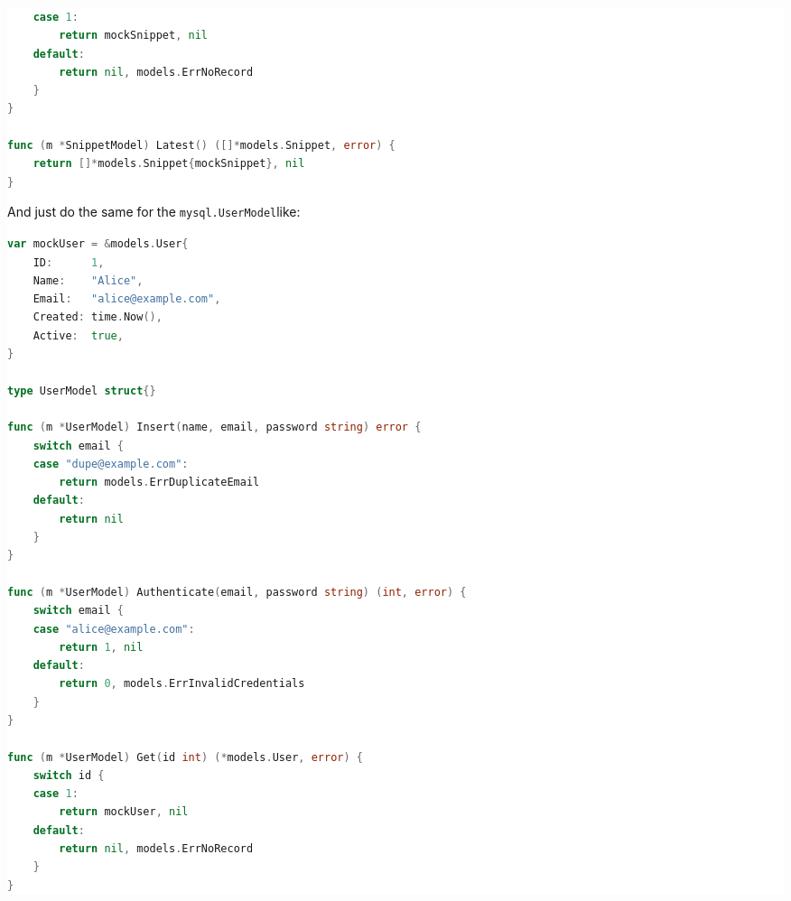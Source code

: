 ```go
	case 1:
		return mockSnippet, nil
	default:
		return nil, models.ErrNoRecord
	}
}

func (m *SnippetModel) Latest() ([]*models.Snippet, error) {
	return []*models.Snippet{mockSnippet}, nil
}
```

And just do the same for the `mysql.UserModel`like:

```go
var mockUser = &models.User{
	ID:      1,
	Name:    "Alice",
	Email:   "alice@example.com",
	Created: time.Now(),
	Active:  true,
}

type UserModel struct{}

func (m *UserModel) Insert(name, email, password string) error {
	switch email {
	case "dupe@example.com":
		return models.ErrDuplicateEmail
	default:
		return nil
	}
}

func (m *UserModel) Authenticate(email, password string) (int, error) {
	switch email {
	case "alice@example.com":
		return 1, nil
	default:
		return 0, models.ErrInvalidCredentials
	}
}

func (m *UserModel) Get(id int) (*models.User, error) {
	switch id {
	case 1:
		return mockUser, nil
	default:
		return nil, models.ErrNoRecord
	}
}
```
